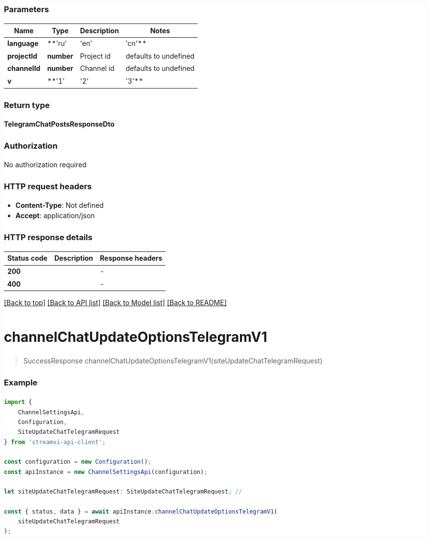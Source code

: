 ### Parameters

|Name | Type | Description  | Notes|
|------------- | ------------- | ------------- | -------------|
| **language** | **'ru' | 'en' | 'cn'** | Current language | defaults to 'en'|
| **projectId** | **number** | Project id | defaults to undefined|
| **channelId** | **number** | Channel id | defaults to undefined|
| **v** | **'1' | '2' | '3'** | Version (automatically defaults to 1 based on method version, can be overridden) | (optional) defaults to '1'|


### Return type

**TelegramChatPostsResponseDto**

### Authorization

No authorization required

### HTTP request headers

 - **Content-Type**: Not defined
 - **Accept**: application/json


### HTTP response details
| Status code | Description | Response headers |
|-------------|-------------|------------------|
|**200** |  |  -  |
|**400** |  |  -  |

[[Back to top]](#) [[Back to API list]](../README.md#documentation-for-api-endpoints) [[Back to Model list]](../README.md#documentation-for-models) [[Back to README]](../README.md)

# **channelChatUpdateOptionsTelegramV1**
> SuccessResponse channelChatUpdateOptionsTelegramV1(siteUpdateChatTelegramRequest)


### Example

```typescript
import {
    ChannelSettingsApi,
    Configuration,
    SiteUpdateChatTelegramRequest
} from 'streamvi-api-client';

const configuration = new Configuration();
const apiInstance = new ChannelSettingsApi(configuration);

let siteUpdateChatTelegramRequest: SiteUpdateChatTelegramRequest; //

const { status, data } = await apiInstance.channelChatUpdateOptionsTelegramV1(
    siteUpdateChatTelegramRequest
);
```
